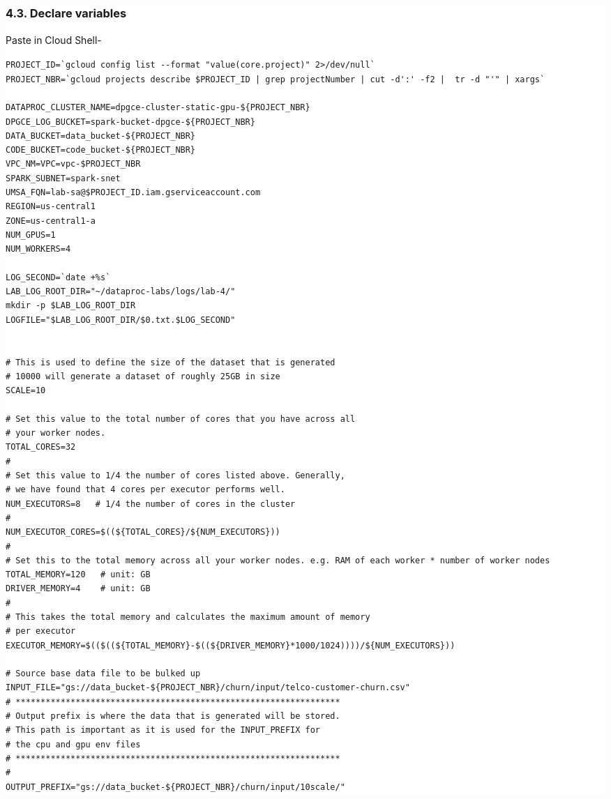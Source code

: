 ### 4.3. Declare variables
Paste in Cloud Shell-
```
PROJECT_ID=`gcloud config list --format "value(core.project)" 2>/dev/null`
PROJECT_NBR=`gcloud projects describe $PROJECT_ID | grep projectNumber | cut -d':' -f2 |  tr -d "'" | xargs`

DATAPROC_CLUSTER_NAME=dpgce-cluster-static-gpu-${PROJECT_NBR}
DPGCE_LOG_BUCKET=spark-bucket-dpgce-${PROJECT_NBR}
DATA_BUCKET=data_bucket-${PROJECT_NBR}
CODE_BUCKET=code_bucket-${PROJECT_NBR}
VPC_NM=VPC=vpc-$PROJECT_NBR
SPARK_SUBNET=spark-snet
UMSA_FQN=lab-sa@$PROJECT_ID.iam.gserviceaccount.com
REGION=us-central1
ZONE=us-central1-a
NUM_GPUS=1
NUM_WORKERS=4

LOG_SECOND=`date +%s`
LAB_LOG_ROOT_DIR="~/dataproc-labs/logs/lab-4/"
mkdir -p $LAB_LOG_ROOT_DIR
LOGFILE="$LAB_LOG_ROOT_DIR/$0.txt.$LOG_SECOND"


# This is used to define the size of the dataset that is generated
# 10000 will generate a dataset of roughly 25GB in size
SCALE=10

# Set this value to the total number of cores that you have across all
# your worker nodes. 
TOTAL_CORES=32
#
# Set this value to 1/4 the number of cores listed above. Generally,
# we have found that 4 cores per executor performs well.
NUM_EXECUTORS=8   # 1/4 the number of cores in the cluster
#
NUM_EXECUTOR_CORES=$((${TOTAL_CORES}/${NUM_EXECUTORS}))
#
# Set this to the total memory across all your worker nodes. e.g. RAM of each worker * number of worker nodes
TOTAL_MEMORY=120   # unit: GB
DRIVER_MEMORY=4    # unit: GB
#
# This takes the total memory and calculates the maximum amount of memory
# per executor
EXECUTOR_MEMORY=$(($((${TOTAL_MEMORY}-$((${DRIVER_MEMORY}*1000/1024))))/${NUM_EXECUTORS}))

# Source base data file to be bulked up
INPUT_FILE="gs://data_bucket-${PROJECT_NBR}/churn/input/telco-customer-churn.csv"
# *****************************************************************
# Output prefix is where the data that is generated will be stored.
# This path is important as it is used for the INPUT_PREFIX for
# the cpu and gpu env files
# *****************************************************************
#
OUTPUT_PREFIX="gs://data_bucket-${PROJECT_NBR}/churn/input/10scale/"
```
